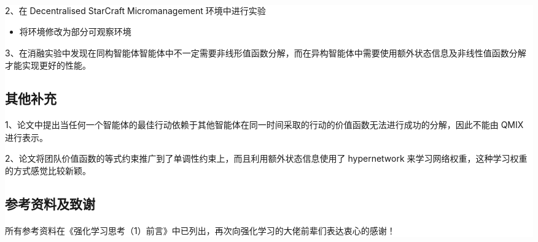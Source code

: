 2、在 Decentralised StarCraft Micromanagement 环境中进行实验

- 将环境修改为部分可观察环境



3、在消融实验中发现在同构智能体智能体中不一定需要非线形值函数分解，而在异构智能体中需要使用额外状态信息及非线性值函数分解才能实现更好的性能。



## 其他补充

1、论文中提出当任何一个智能体的最佳行动依赖于其他智能体在同一时间采取的行动的价值函数无法进行成功的分解，因此不能由 QMIX 进行表示。



2、论文将团队价值函数的等式约束推广到了单调性约束上，而且利用额外状态信息使用了 hypernetwork 来学习网络权重，这种学习权重的方式感觉比较新颖。



## 参考资料及致谢

所有参考资料在《强化学习思考（1）前言》中已列出，再次向强化学习的大佬前辈们表达衷心的感谢！


